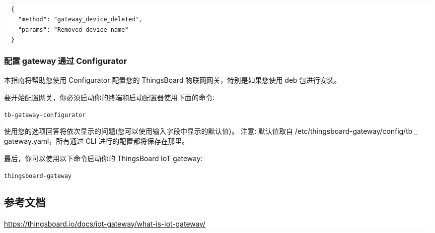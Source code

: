 ```text
  {
    "method": "gateway_device_deleted",
    "params": "Removed device name"
  }    
```

### 配置 gateway 通过 Configurator

本指南将帮助您使用 Configurator 配置您的 ThingsBoard 物联网网关，特别是如果您使用 deb 包进行安装。

要开始配置网关，你必须启动你的终端和启动配置器使用下面的命令:

```sh
tb-gateway-configurator
```

使用您的选项回答将依次显示的问题(您可以使用输入字段中显示的默认值)。
注意: 默认值取自 /etc/thingsboard-gateway/config/tb _ gateway.yaml，所有通过 CLI 进行的配置都将保存在那里。

最后，你可以使用以下命令启动你的 ThingsBoard IoT gateway:

```sh
thingsboard-gateway
```

## 参考文档

<https://thingsboard.io/docs/iot-gateway/what-is-iot-gateway/>
